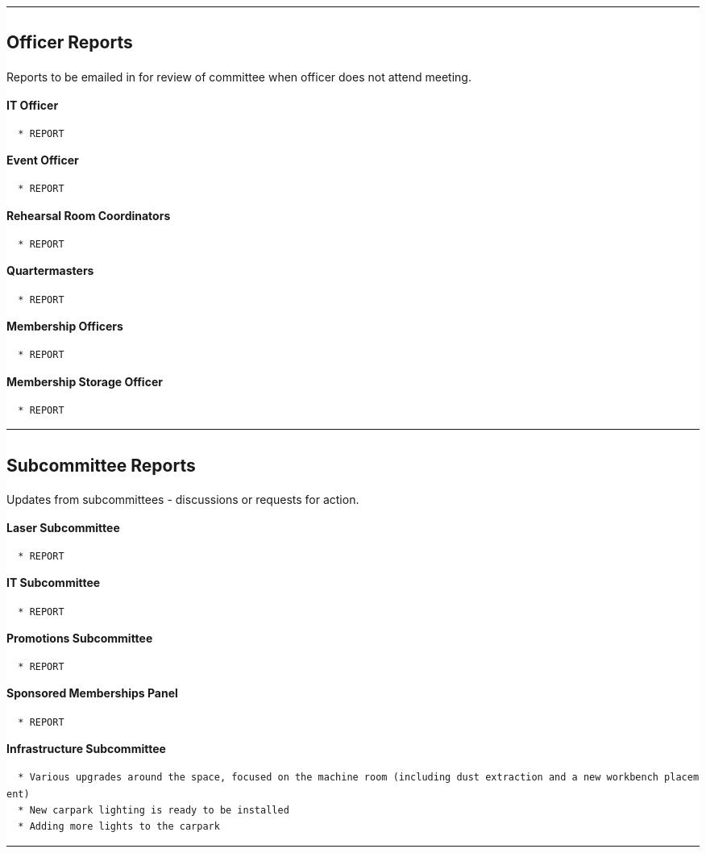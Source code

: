 ------------------------------------------------------------------------

## Officer Reports

Reports to be emailed in for review of committee when officer does not attend meeting.

**IT Officer**

      * REPORT

**Event Officer**

      * REPORT

**Rehearsal Room Coordinators**

      * REPORT

**Quartermasters**

      * REPORT

**Membership Officers**

      * REPORT

**Membership Storage Officer**

      * REPORT

------------------------------------------------------------------------

## Subcommittee Reports

Updates from subcommittees - discussions or requests for action.

**Laser Subcommittee**

      * REPORT

**IT Subcommittee**

      * REPORT

**Promotions Subcommittee**

      * REPORT

**Sponsored Memberships Panel**

      * REPORT

**Infrastructure Subcommittee**

      * Various upgrades around the space, focused on the machine room (including dust extraction and a new workbench placement)
      * New carpark lighting is ready to be installed
      * Adding more lights to the carpark

------------------------------------------------------------------------

